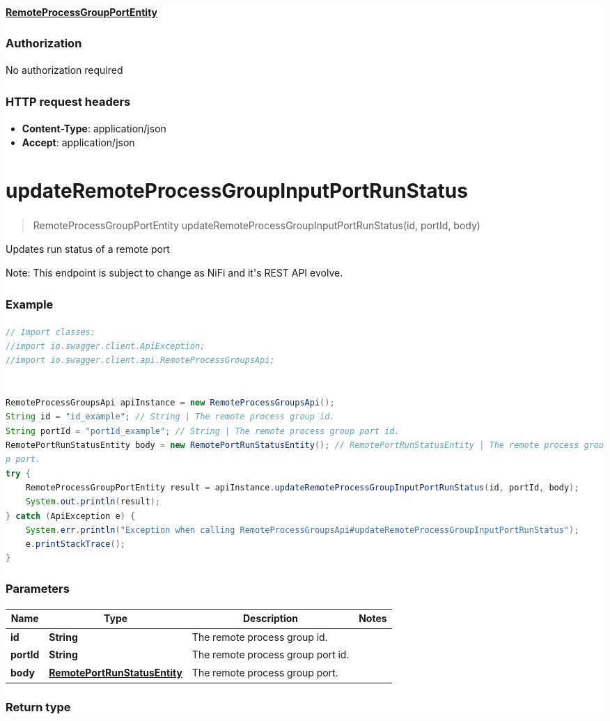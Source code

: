 [**RemoteProcessGroupPortEntity**](RemoteProcessGroupPortEntity.md)

### Authorization

No authorization required

### HTTP request headers

 - **Content-Type**: application/json
 - **Accept**: application/json

<a name="updateRemoteProcessGroupInputPortRunStatus"></a>
# **updateRemoteProcessGroupInputPortRunStatus**
> RemoteProcessGroupPortEntity updateRemoteProcessGroupInputPortRunStatus(id, portId, body)

Updates run status of a remote port

Note: This endpoint is subject to change as NiFi and it&#39;s REST API evolve.

### Example
```java
// Import classes:
//import io.swagger.client.ApiException;
//import io.swagger.client.api.RemoteProcessGroupsApi;


RemoteProcessGroupsApi apiInstance = new RemoteProcessGroupsApi();
String id = "id_example"; // String | The remote process group id.
String portId = "portId_example"; // String | The remote process group port id.
RemotePortRunStatusEntity body = new RemotePortRunStatusEntity(); // RemotePortRunStatusEntity | The remote process group port.
try {
    RemoteProcessGroupPortEntity result = apiInstance.updateRemoteProcessGroupInputPortRunStatus(id, portId, body);
    System.out.println(result);
} catch (ApiException e) {
    System.err.println("Exception when calling RemoteProcessGroupsApi#updateRemoteProcessGroupInputPortRunStatus");
    e.printStackTrace();
}
```

### Parameters

Name | Type | Description  | Notes
------------- | ------------- | ------------- | -------------
 **id** | **String**| The remote process group id. |
 **portId** | **String**| The remote process group port id. |
 **body** | [**RemotePortRunStatusEntity**](RemotePortRunStatusEntity.md)| The remote process group port. |

### Return type
